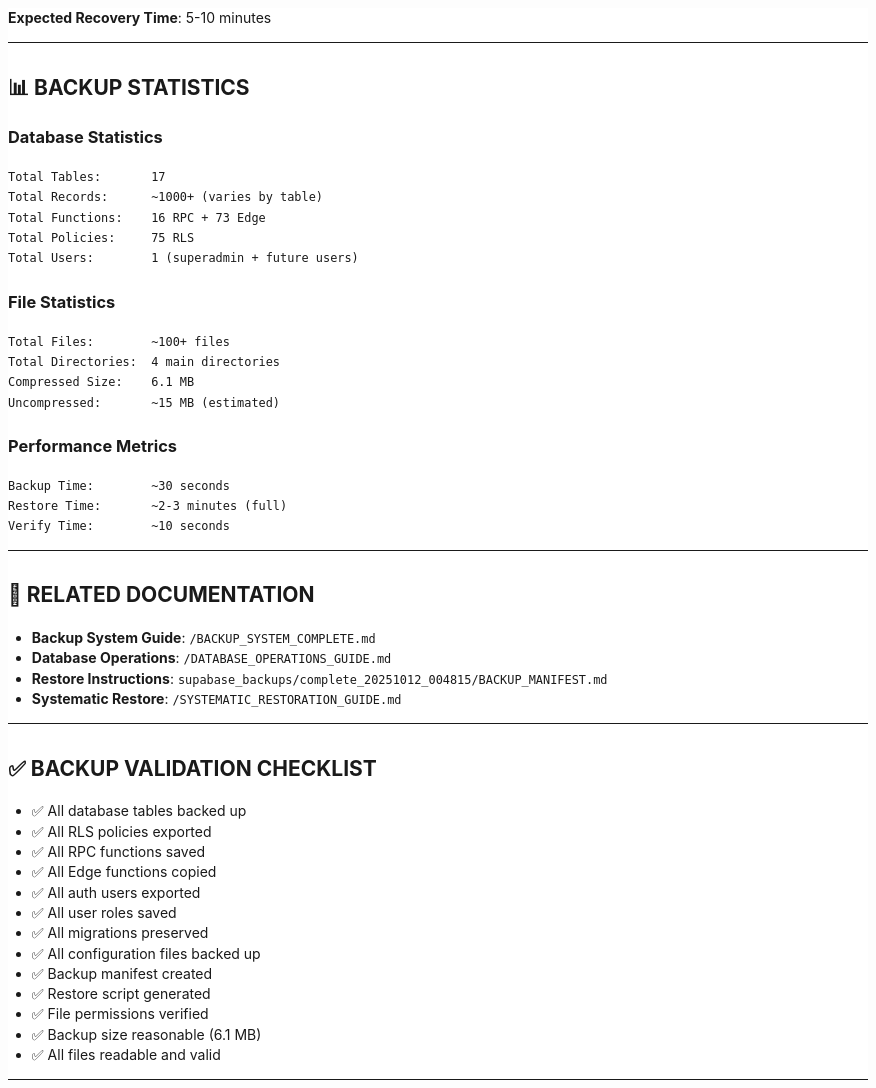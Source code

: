 **Expected Recovery Time**: 5-10 minutes

---

## 📊 BACKUP STATISTICS

### Database Statistics
```
Total Tables:       17
Total Records:      ~1000+ (varies by table)
Total Functions:    16 RPC + 73 Edge
Total Policies:     75 RLS
Total Users:        1 (superadmin + future users)
```

### File Statistics
```
Total Files:        ~100+ files
Total Directories:  4 main directories
Compressed Size:    6.1 MB
Uncompressed:       ~15 MB (estimated)
```

### Performance Metrics
```
Backup Time:        ~30 seconds
Restore Time:       ~2-3 minutes (full)
Verify Time:        ~10 seconds
```

---

## 🔗 RELATED DOCUMENTATION

- **Backup System Guide**: `/BACKUP_SYSTEM_COMPLETE.md`
- **Database Operations**: `/DATABASE_OPERATIONS_GUIDE.md`
- **Restore Instructions**: `supabase_backups/complete_20251012_004815/BACKUP_MANIFEST.md`
- **Systematic Restore**: `/SYSTEMATIC_RESTORATION_GUIDE.md`

---

## ✅ BACKUP VALIDATION CHECKLIST

- ✅ All database tables backed up
- ✅ All RLS policies exported
- ✅ All RPC functions saved
- ✅ All Edge functions copied
- ✅ All auth users exported
- ✅ All user roles saved
- ✅ All migrations preserved
- ✅ All configuration files backed up
- ✅ Backup manifest created
- ✅ Restore script generated
- ✅ File permissions verified
- ✅ Backup size reasonable (6.1 MB)
- ✅ All files readable and valid

---